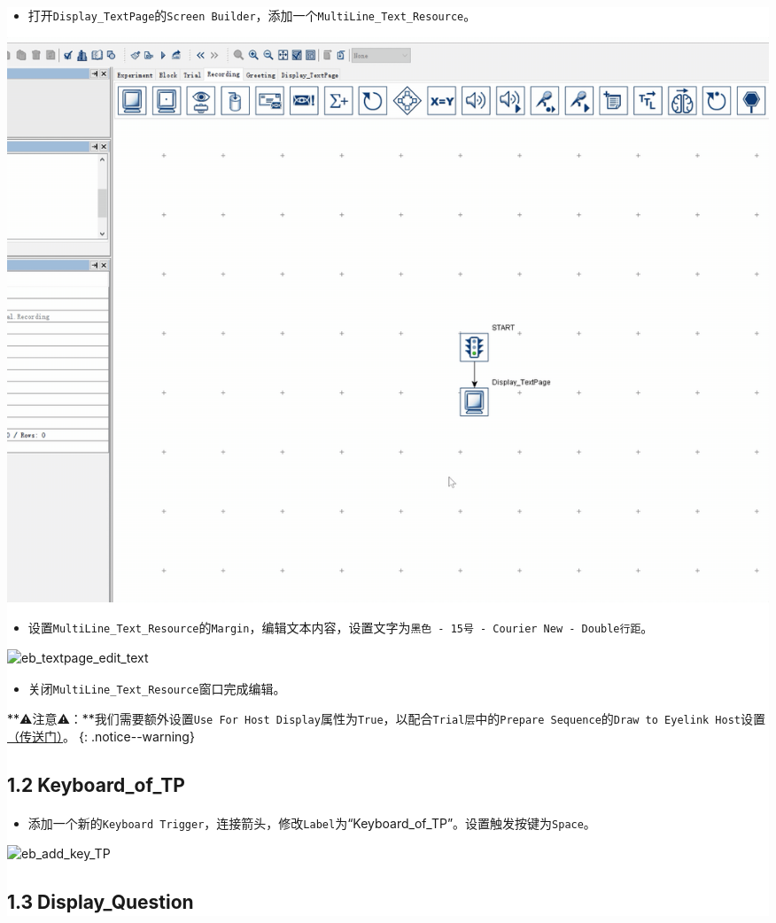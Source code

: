 * 打开`Display_TextPage`的`Screen Builder`，添加一个`MultiLine_Text_Resource`。

![eb_textpage_add_multiline_text_resource](/assets/images/eb_textpage_add_multiline_text_resource.gif)

* 设置`MultiLine_Text_Resource`的`Margin`，编辑文本内容，设置文字为`黑色 - 15号 - Courier New - Double行距`。

![eb_textpage_edit_text](/assets/images/eb_textpage_edit_text.gif)

* 关闭`MultiLine_Text_Resource`窗口完成编辑。

**⚠️注意⚠️：**我们需要额外设置`Use For Host Display`属性为`True`，以配合`Trial层`中的`Prepare Sequence`的`Draw to Eyelink Host`设置[（传送门）](/eyelink/Trial_Level/#12-将实验材料等信息发送到主试机上以便监控实验)。
{: .notice--warning}

## 1.2 Keyboard_of_TP

* 添加一个新的`Keyboard Trigger`，连接箭头，修改`Label`为“Keyboard_of_TP”。设置触发按键为`Space`。

![eb_add_key_TP](/assets/images/eb_add_key_TP.gif)

## 1.3 Display_Question
